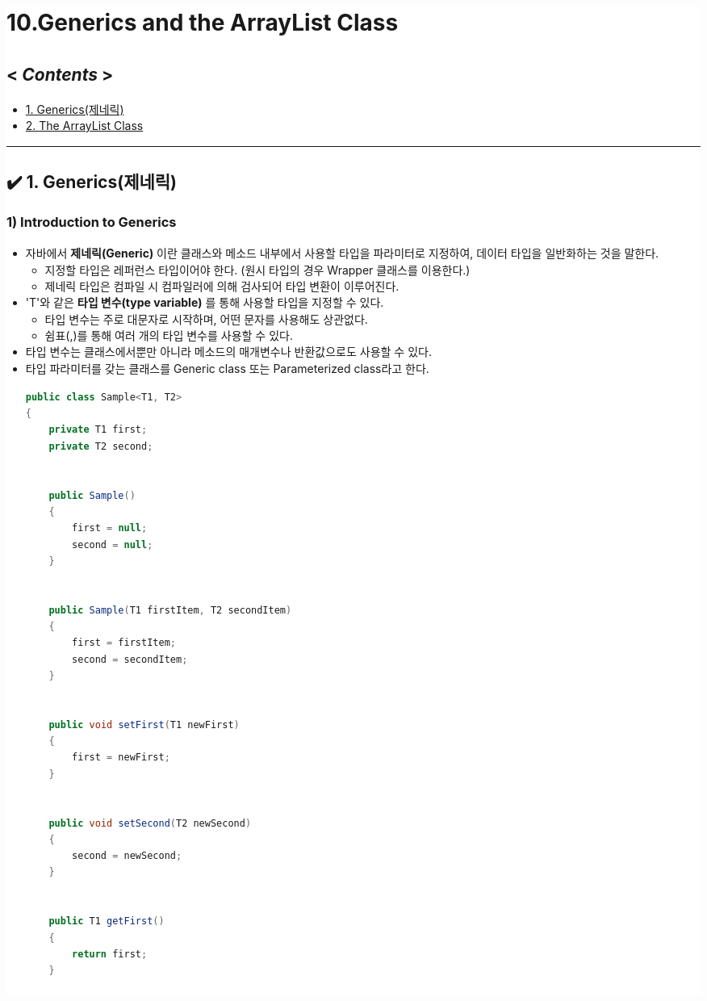 10.**Generics and the ArrayList Class**
===  

## < *Contents* >
- [1. Generics(제네릭)](#%EF%B8%8F-1-generics제네릭)
- [2. The ArrayList Class](#%EF%B8%8F-2-the-arraylist-class)

---

## ✔️ 1. **Generics(제네릭)**

### 1) **Introduction to Generics**
- 자바에서 **제네릭(Generic)** 이란 클래스와 메소드 내부에서 사용할 타입을 파라미터로 지정하여, 데이터 타입을 일반화하는 것을 말한다.  
    - 지정할 타입은 레퍼런스 타입이어야 한다. (원시 타입의 경우 Wrapper 클래스를 이용한다.)
    - 제네릭 타입은 컴파일 시 컴파일러에 의해 검사되어 타입 변환이 이루어진다.
- 'T'와 같은 **타입 변수(type variable)** 를 통해 사용할 타입을 지정할 수 있다.
    - 타입 변수는 주로 대문자로 시작하며, 어떤 문자를 사용해도 상관없다.
    - 쉼표(,)를 통해 여러 개의 타입 변수를 사용할 수 있다.   
- 타입 변수는 클래스에서뿐만 아니라 메소드의 매개변수나 반환값으로도 사용할 수 있다.
- 타입 파라미터를 갖는 클래스를 Generic class 또는 Parameterized class라고 한다.  
    ```java
    public class Sample<T1, T2>
    {
        private T1 first;
        private T2 second;
        

        public Sample()
        {
            first = null;
            second = null;
        }
        

        public Sample(T1 firstItem, T2 secondItem)
        {
            first = firstItem;
            second = secondItem;
        }
        

        public void setFirst(T1 newFirst)
        {
            first = newFirst;
        }
        
    
        public void setSecond(T2 newSecond)
        {
            second = newSecond;
        }
        

        public T1 getFirst()
        {
            return first;
        }
        